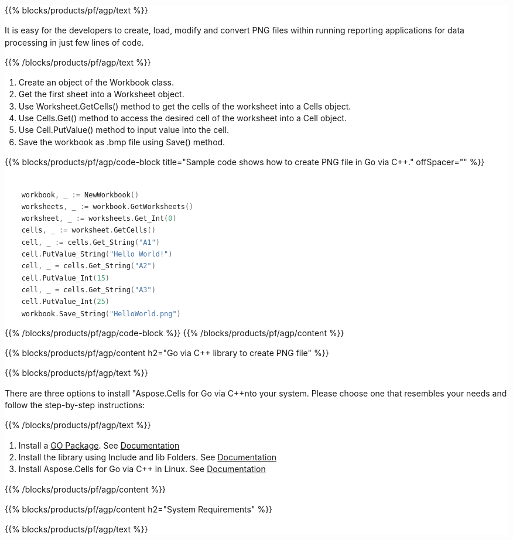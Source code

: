 {{% blocks/products/pf/agp/text %}}

 It is easy for the developers to create, load, modify and convert PNG files within running reporting applications for data processing in just few lines of code.

{{% /blocks/products/pf/agp/text %}}

1.  Create an object of the Workbook class.
1.  Get the first sheet into a Worksheet object.
1.  Use Worksheet.GetCells() method to get the cells of the worksheet into a Cells object.
1.  Use Cells.Get() method to access the desired cell of the worksheet into a Cell object.
1.  Use Cell.PutValue() method to input value into the cell.
1.  Save the workbook as .bmp file using Save() method.

{{% blocks/products/pf/agp/code-block title="Sample code shows how to create PNG file in Go via C++." offSpacer="" %}}

```go

	workbook, _ := NewWorkbook()
	worksheets, _ := workbook.GetWorksheets()
	worksheet, _ := worksheets.Get_Int(0)
	cells, _ := worksheet.GetCells()
	cell, _ := cells.Get_String("A1")
	cell.PutValue_String("Hello World!")
	cell, _ = cells.Get_String("A2")
	cell.PutValue_Int(15)
	cell, _ = cells.Get_String("A3")
	cell.PutValue_Int(25)
	workbook.Save_String("HelloWorld.png")

```

{{% /blocks/products/pf/agp/code-block %}}
{{% /blocks/products/pf/agp/content %}}

{{% blocks/products/pf/agp/content h2="Go via C++ library to create PNG file" %}}

{{% blocks/products/pf/agp/text %}}

There are three options to install "Aspose.Cells for Go via C++nto your system. Please choose one that resembles your needs and follow the step-by-step instructions:

{{% /blocks/products/pf/agp/text %}}

1.  Install a [GO Package](https://releases.aspose.com/cells/go-cpp/). See [Documentation](https://docs.aspose.com/cells/go-cpp/)
1.  Install the library using Include and lib Folders. See [Documentation](https://docs.aspose.com/cells/go-cpp/installation/#using-include-and-lib-folders)
1.  Install Aspose.Cells for Go via C++ in Linux. See [Documentation](https://docs.aspose.com/cells/go-cpp/installation/#installing-asposecells-for-c-in-linux)

{{% /blocks/products/pf/agp/content %}}

{{% blocks/products/pf/agp/content h2="System Requirements" %}}

{{% blocks/products/pf/agp/text %}}
